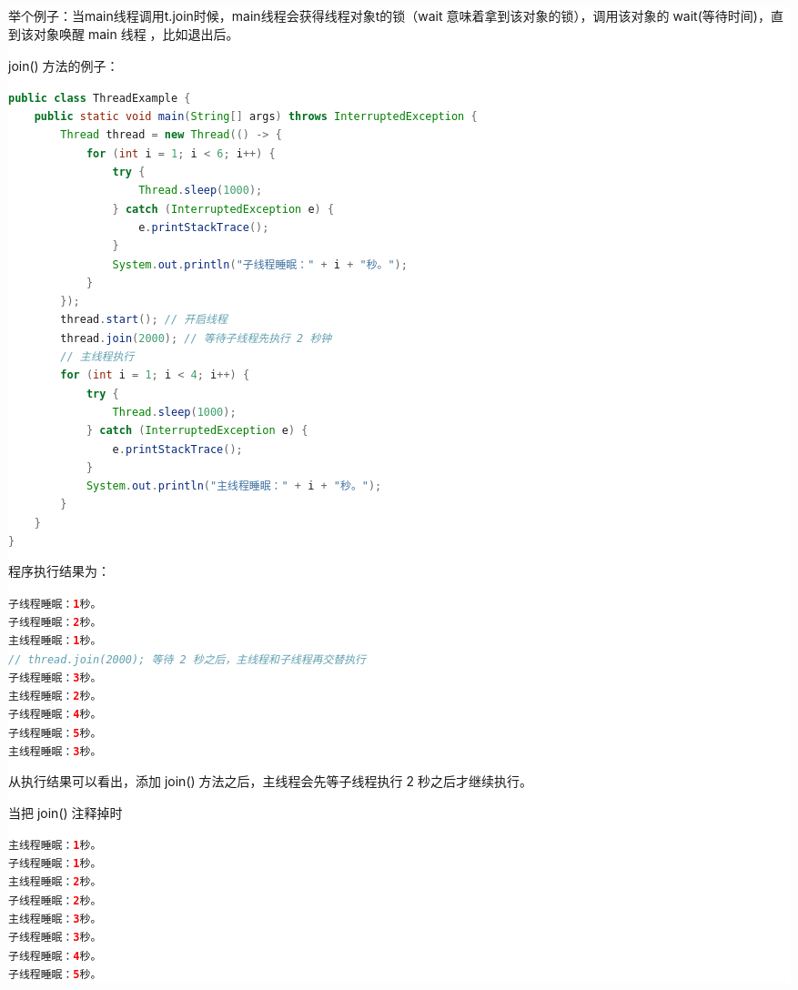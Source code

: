 举个例子：当main线程调用t.join时候，main线程会获得线程对象t的锁（wait 意味着拿到该对象的锁），调用该对象的 wait(等待时间)，直到该对象唤醒 main 线程 ，比如退出后。
  
join() 方法的例子：
```java
public class ThreadExample {
    public static void main(String[] args) throws InterruptedException {
        Thread thread = new Thread(() -> {
            for (int i = 1; i < 6; i++) {
                try {
                    Thread.sleep(1000);
                } catch (InterruptedException e) {
                    e.printStackTrace();
                }
                System.out.println("子线程睡眠：" + i + "秒。");
            }
        });
        thread.start(); // 开启线程
        thread.join(2000); // 等待子线程先执行 2 秒钟
        // 主线程执行
        for (int i = 1; i < 4; i++) {
            try {
                Thread.sleep(1000);
            } catch (InterruptedException e) {
                e.printStackTrace();
            }
            System.out.println("主线程睡眠：" + i + "秒。");
        }
    }
}
```
程序执行结果为：
```java
子线程睡眠：1秒。
子线程睡眠：2秒。
主线程睡眠：1秒。 
// thread.join(2000); 等待 2 秒之后，主线程和子线程再交替执行
子线程睡眠：3秒。
主线程睡眠：2秒。
子线程睡眠：4秒。
子线程睡眠：5秒。
主线程睡眠：3秒。
```
从执行结果可以看出，添加 join() 方法之后，主线程会先等子线程执行 2 秒之后才继续执行。
  
当把 join() 注释掉时  
  
```java
主线程睡眠：1秒。
子线程睡眠：1秒。
主线程睡眠：2秒。
子线程睡眠：2秒。
主线程睡眠：3秒。
子线程睡眠：3秒。
子线程睡眠：4秒。
子线程睡眠：5秒。
```
